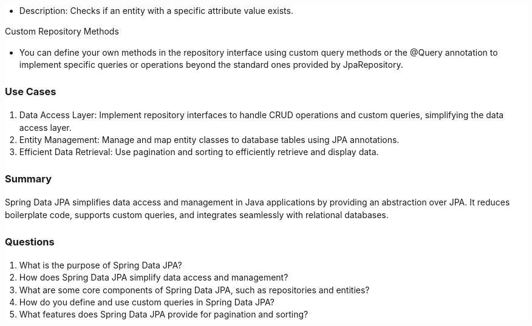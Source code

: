    - Description: Checks if an entity with a specific attribute value exists.

Custom Repository Methods

- You can define your own methods in the repository interface using custom query methods or the @Query annotation to implement specific queries or operations beyond the standard ones provided by JpaRepository.

### Use Cases

1. Data Access Layer: Implement repository interfaces to handle CRUD operations and custom queries, simplifying the data access layer.
2. Entity Management: Manage and map entity classes to database tables using JPA annotations.
3. Efficient Data Retrieval: Use pagination and sorting to efficiently retrieve and display data.

### Summary

Spring Data JPA simplifies data access and management in Java applications by providing an abstraction over JPA. It reduces boilerplate code, supports custom queries, and integrates seamlessly with relational databases.

### Questions

1. What is the purpose of Spring Data JPA?
2. How does Spring Data JPA simplify data access and management?
3. What are some core components of Spring Data JPA, such as repositories and entities?
4. How do you define and use custom queries in Spring Data JPA?
5. What features does Spring Data JPA provide for pagination and sorting?
